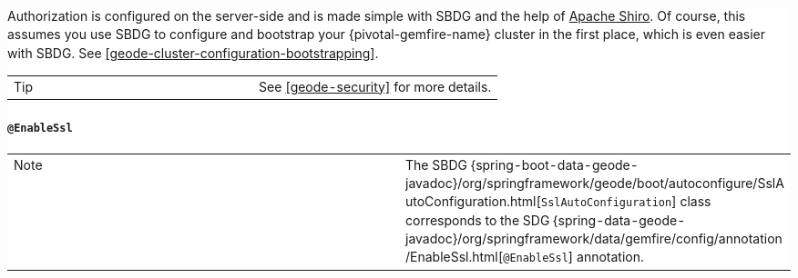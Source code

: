 <div class="paragraph">

Authorization is configured on the server-side and is made simple with
SBDG and the help of [Apache Shiro](https://shiro.apache.org/). Of
course, this assumes you use SBDG to configure and bootstrap your
{pivotal-gemfire-name} cluster in the first place, which is even easier
with SBDG. See
[\[geode-cluster-configuration-bootstrapping\]](#geode-cluster-configuration-bootstrapping).

</div>

<div class="admonitionblock tip">

<table>
<colgroup>
<col style="width: 50%" />
<col style="width: 50%" />
</colgroup>
<tbody>
<tr class="odd">
<td class="icon"><div class="title">
Tip
</div></td>
<td class="content">See <a href="#geode-security">[geode-security]</a>
for more details.</td>
</tr>
</tbody>
</table>

</div>

</div>

<div class="sect3">

#### `@EnableSsl`

<div class="admonitionblock note">

<table>
<colgroup>
<col style="width: 50%" />
<col style="width: 50%" />
</colgroup>
<tbody>
<tr class="odd">
<td class="icon"><div class="title">
Note
</div></td>
<td class="content">The SBDG
{spring-boot-data-geode-javadoc}/org/springframework/geode/boot/autoconfigure/SslAutoConfiguration.html[<code>SslAutoConfiguration</code>]
class corresponds to the SDG
{spring-data-geode-javadoc}/org/springframework/data/gemfire/config/annotation/EnableSsl.html[<code>@EnableSsl</code>]
annotation.</td>
</tr>
</tbody>
</table>
